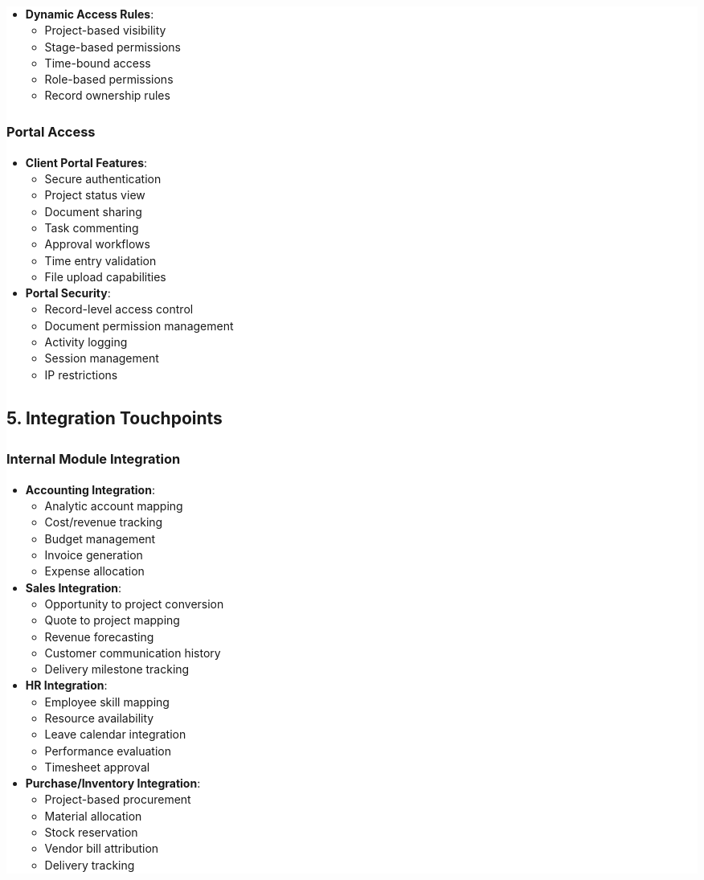 - **Dynamic Access Rules**:
  - Project-based visibility
  - Stage-based permissions
  - Time-bound access
  - Role-based permissions
  - Record ownership rules

### Portal Access
- **Client Portal Features**:
  - Secure authentication
  - Project status view
  - Document sharing
  - Task commenting
  - Approval workflows
  - Time entry validation
  - File upload capabilities
- **Portal Security**:
  - Record-level access control
  - Document permission management
  - Activity logging
  - Session management
  - IP restrictions

## 5. Integration Touchpoints

### Internal Module Integration
- **Accounting Integration**:
  - Analytic account mapping
  - Cost/revenue tracking
  - Budget management
  - Invoice generation
  - Expense allocation
- **Sales Integration**:
  - Opportunity to project conversion
  - Quote to project mapping
  - Revenue forecasting
  - Customer communication history
  - Delivery milestone tracking
- **HR Integration**:
  - Employee skill mapping
  - Resource availability
  - Leave calendar integration
  - Performance evaluation
  - Timesheet approval
- **Purchase/Inventory Integration**:
  - Project-based procurement
  - Material allocation
  - Stock reservation
  - Vendor bill attribution
  - Delivery tracking
